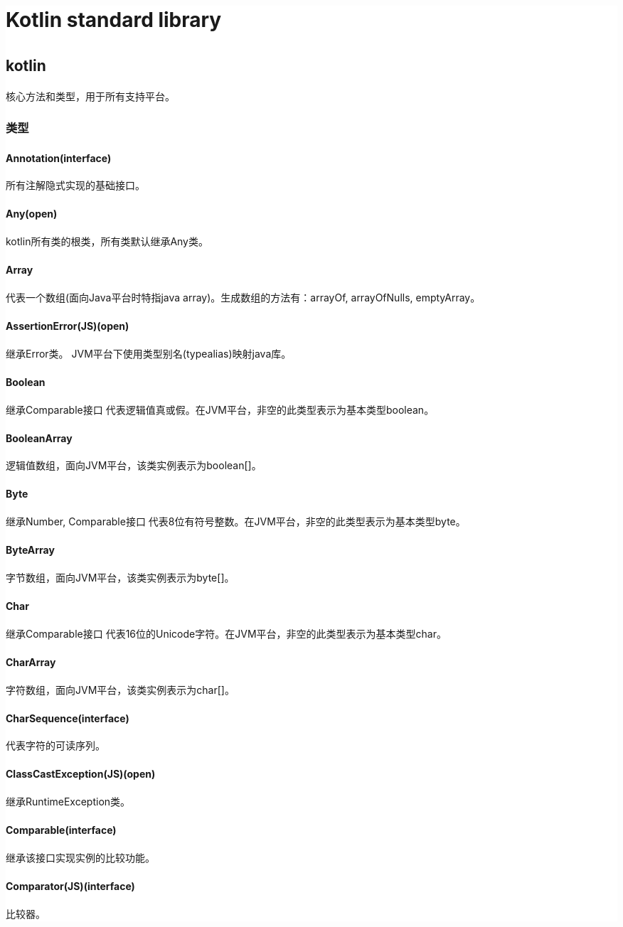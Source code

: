 # Kotlin standard library

## kotlin
核心方法和类型，用于所有支持平台。
### 类型
#### Annotation(interface)
所有注解隐式实现的基础接口。

#### Any(open)
kotlin所有类的根类，所有类默认继承Any类。

#### Array
代表一个数组(面向Java平台时特指java array)。生成数组的方法有：arrayOf, arrayOfNulls, emptyArray。

#### AssertionError(JS)(open)
继承Error类。
JVM平台下使用类型别名(typealias)映射java库。

#### Boolean
继承Comparable接口
代表逻辑值真或假。在JVM平台，非空的此类型表示为基本类型boolean。

#### BooleanArray
逻辑值数组，面向JVM平台，该类实例表示为boolean[]。

#### Byte
继承Number, Comparable接口
代表8位有符号整数。在JVM平台，非空的此类型表示为基本类型byte。

#### ByteArray
字节数组，面向JVM平台，该类实例表示为byte[]。

#### Char
继承Comparable接口
代表16位的Unicode字符。在JVM平台，非空的此类型表示为基本类型char。

#### CharArray
字符数组，面向JVM平台，该类实例表示为char[]。

#### CharSequence(interface)
代表字符的可读序列。

#### ClassCastException(JS)(open)
继承RuntimeException类。

#### Comparable(interface)
继承该接口实现实例的比较功能。

#### Comparator(JS)(interface)
比较器。
